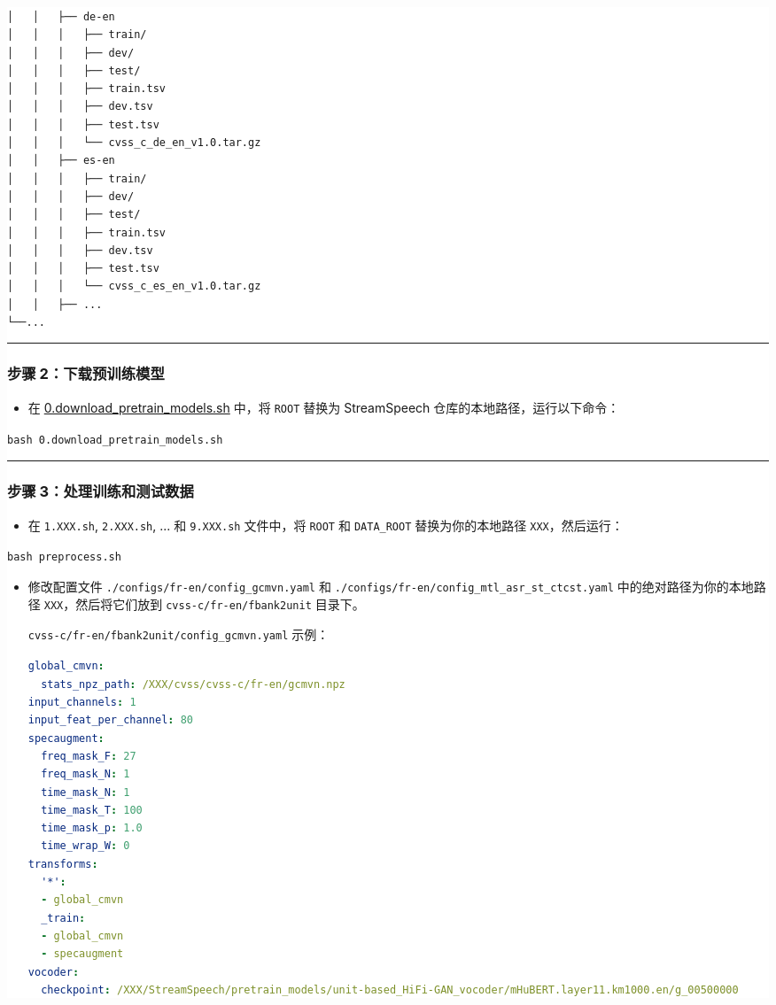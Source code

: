 ```
│   │   ├── de-en
│   │   │   ├── train/
│   │   │   ├── dev/
│   │   │   ├── test/
│   │   │   ├── train.tsv
│   │   │   ├── dev.tsv
│   │   │   ├── test.tsv
│   │   │   └── cvss_c_de_en_v1.0.tar.gz
│   │   ├── es-en
│   │   │   ├── train/
│   │   │   ├── dev/
│   │   │   ├── test/
│   │   │   ├── train.tsv
│   │   │   ├── dev.tsv
│   │   │   ├── test.tsv
│   │   │   └── cvss_c_es_en_v1.0.tar.gz
│   │   ├── ...
└──...
```

---

### 步骤 2：下载预训练模型

- 在 [0.download_pretrain_models.sh](./0.download_pretrain_models.sh) 中，将 `ROOT` 替换为 StreamSpeech 仓库的本地路径，运行以下命令：

```shell
bash 0.download_pretrain_models.sh
```

---

### 步骤 3：处理训练和测试数据

- 在 `1.XXX.sh`, `2.XXX.sh`, ... 和 `9.XXX.sh` 文件中，将 `ROOT` 和 `DATA_ROOT` 替换为你的本地路径 `XXX`，然后运行：

```shell
bash preprocess.sh
```

- 修改配置文件 `./configs/fr-en/config_gcmvn.yaml` 和 `./configs/fr-en/config_mtl_asr_st_ctcst.yaml` 中的绝对路径为你的本地路径 `XXX`，然后将它们放到 `cvss-c/fr-en/fbank2unit` 目录下。

  `cvss-c/fr-en/fbank2unit/config_gcmvn.yaml` 示例：

  ```yaml
  global_cmvn:
    stats_npz_path: /XXX/cvss/cvss-c/fr-en/gcmvn.npz 
  input_channels: 1
  input_feat_per_channel: 80
  specaugment:
    freq_mask_F: 27
    freq_mask_N: 1
    time_mask_N: 1
    time_mask_T: 100
    time_mask_p: 1.0
    time_wrap_W: 0
  transforms:
    '*':
    - global_cmvn
    _train:
    - global_cmvn
    - specaugment
  vocoder:
    checkpoint: /XXX/StreamSpeech/pretrain_models/unit-based_HiFi-GAN_vocoder/mHuBERT.layer11.km1000.en/g_00500000
  ```